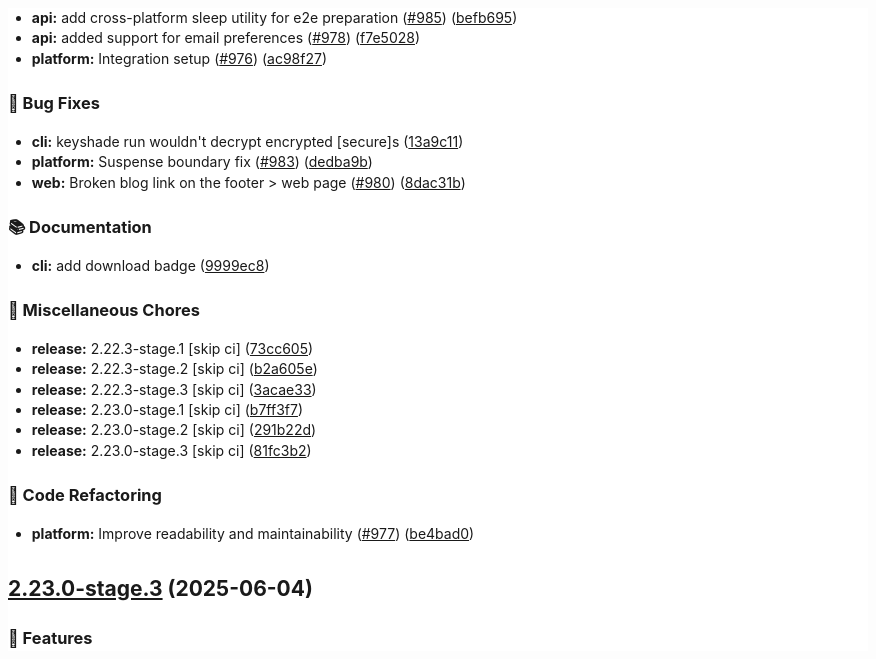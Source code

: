 - **api:** add cross-platform sleep utility for e2e preparation ([#985](https://github.com/keyshade-xyz/keyshade/issues/985)) ([befb695](https://github.com/keyshade-xyz/keyshade/commit/befb69518f4218a725fa62a153be5b37d148c196))
- **api:** added support for email preferences ([#978](https://github.com/keyshade-xyz/keyshade/issues/978)) ([f7e5028](https://github.com/keyshade-xyz/keyshade/commit/f7e50282ee819e3b466aaa86c3c13f7d594c4ba4))
- **platform:** Integration setup ([#976](https://github.com/keyshade-xyz/keyshade/issues/976)) ([ac98f27](https://github.com/keyshade-xyz/keyshade/commit/ac98f27113d519b4ebb5f04bec50fccb3337378d))

### 🐛 Bug Fixes

- **cli:** keyshade run wouldn't decrypt encrypted [secure]s ([13a9c11](https://github.com/keyshade-xyz/keyshade/commit/13a9c113f9524ad5fc5d851d1a25d208e649fe84))
- **platform:** Suspense boundary fix ([#983](https://github.com/keyshade-xyz/keyshade/issues/983)) ([dedba9b](https://github.com/keyshade-xyz/keyshade/commit/dedba9bdbca403ba11357d17115108865f08e758))
- **web:** Broken blog link on the footer > web page ([#980](https://github.com/keyshade-xyz/keyshade/issues/980)) ([8dac31b](https://github.com/keyshade-xyz/keyshade/commit/8dac31b5045a82f0b90fe8ce2f64de1faebf995a))

### 📚 Documentation

- **cli:** add download badge ([9999ec8](https://github.com/keyshade-xyz/keyshade/commit/9999ec8033c1d483b7d9454db007341402902538))

### 🔧 Miscellaneous Chores

- **release:** 2.22.3-stage.1 [skip ci] ([73cc605](https://github.com/keyshade-xyz/keyshade/commit/73cc6056e1c9ff549e8deb739dc6d76f92f74ea7))
- **release:** 2.22.3-stage.2 [skip ci] ([b2a605e](https://github.com/keyshade-xyz/keyshade/commit/b2a605eb1c43428358b7a98048024e604754050c))
- **release:** 2.22.3-stage.3 [skip ci] ([3acae33](https://github.com/keyshade-xyz/keyshade/commit/3acae33d7060904862a24cd2ff5533d230cc4da0))
- **release:** 2.23.0-stage.1 [skip ci] ([b7ff3f7](https://github.com/keyshade-xyz/keyshade/commit/b7ff3f7945756715eff0c062b5253ef6d8be5078))
- **release:** 2.23.0-stage.2 [skip ci] ([291b22d](https://github.com/keyshade-xyz/keyshade/commit/291b22d81ba5b8bcee3a0a729ed2cdbd76ec5204))
- **release:** 2.23.0-stage.3 [skip ci] ([81fc3b2](https://github.com/keyshade-xyz/keyshade/commit/81fc3b2dcea50e3d8c3826ed1d1731a603ef9ae9))

### 🔨 Code Refactoring

- **platform:** Improve readability and maintainability ([#977](https://github.com/keyshade-xyz/keyshade/issues/977)) ([be4bad0](https://github.com/keyshade-xyz/keyshade/commit/be4bad021171ff45798b323aafe6811288cb15d0))

## [2.23.0-stage.3](https://github.com/keyshade-xyz/keyshade/compare/v2.23.0-stage.2...v2.23.0-stage.3) (2025-06-04)

### 🚀 Features
